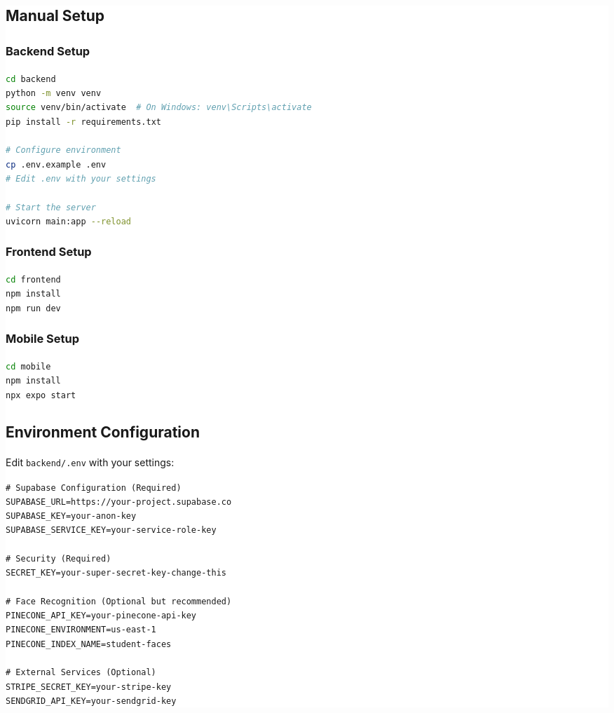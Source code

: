 ## Manual Setup

### Backend Setup
```bash
cd backend
python -m venv venv
source venv/bin/activate  # On Windows: venv\Scripts\activate
pip install -r requirements.txt

# Configure environment
cp .env.example .env
# Edit .env with your settings

# Start the server
uvicorn main:app --reload
```

### Frontend Setup
```bash
cd frontend
npm install
npm run dev
```

### Mobile Setup
```bash
cd mobile
npm install
npx expo start
```

## Environment Configuration

Edit `backend/.env` with your settings:

```env
# Supabase Configuration (Required)
SUPABASE_URL=https://your-project.supabase.co
SUPABASE_KEY=your-anon-key
SUPABASE_SERVICE_KEY=your-service-role-key

# Security (Required)
SECRET_KEY=your-super-secret-key-change-this

# Face Recognition (Optional but recommended)
PINECONE_API_KEY=your-pinecone-api-key
PINECONE_ENVIRONMENT=us-east-1
PINECONE_INDEX_NAME=student-faces

# External Services (Optional)
STRIPE_SECRET_KEY=your-stripe-key
SENDGRID_API_KEY=your-sendgrid-key
```
